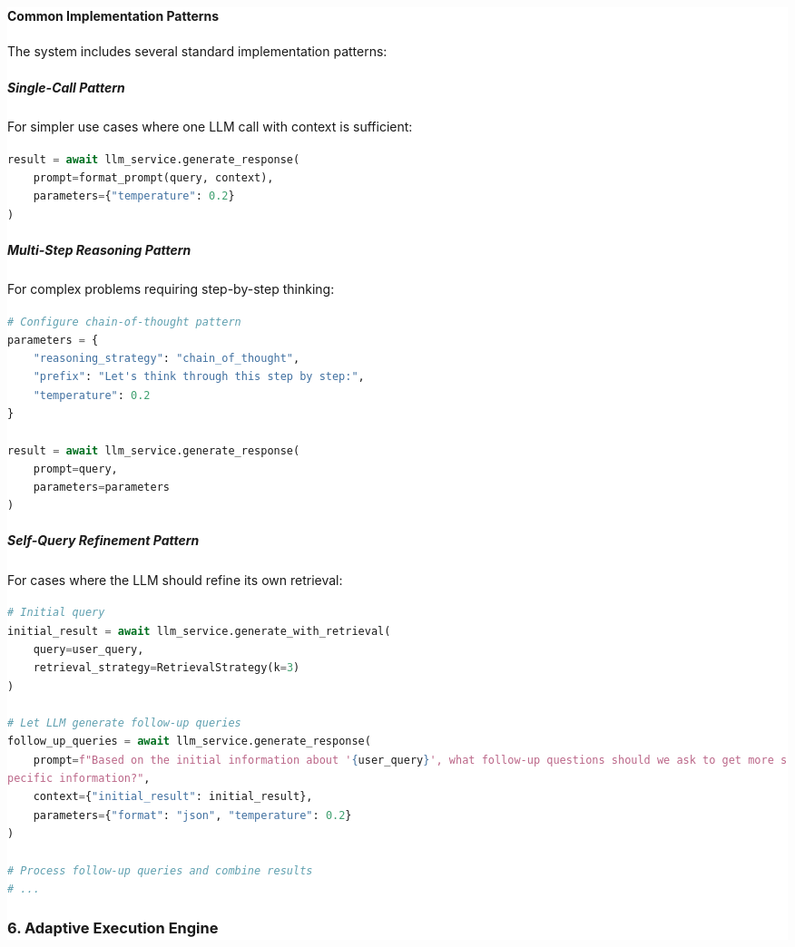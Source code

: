 #### Common Implementation Patterns

The system includes several standard implementation patterns:

##### Single-Call Pattern
For simpler use cases where one LLM call with context is sufficient:

```python
result = await llm_service.generate_response(
    prompt=format_prompt(query, context),
    parameters={"temperature": 0.2}
)
```

##### Multi-Step Reasoning Pattern
For complex problems requiring step-by-step thinking:

```python
# Configure chain-of-thought pattern
parameters = {
    "reasoning_strategy": "chain_of_thought",
    "prefix": "Let's think through this step by step:",
    "temperature": 0.2
}

result = await llm_service.generate_response(
    prompt=query,
    parameters=parameters
)
```

##### Self-Query Refinement Pattern
For cases where the LLM should refine its own retrieval:

```python
# Initial query
initial_result = await llm_service.generate_with_retrieval(
    query=user_query,
    retrieval_strategy=RetrievalStrategy(k=3)
)

# Let LLM generate follow-up queries
follow_up_queries = await llm_service.generate_response(
    prompt=f"Based on the initial information about '{user_query}', what follow-up questions should we ask to get more specific information?",
    context={"initial_result": initial_result},
    parameters={"format": "json", "temperature": 0.2}
)

# Process follow-up queries and combine results
# ...
```

### 6. Adaptive Execution Engine
